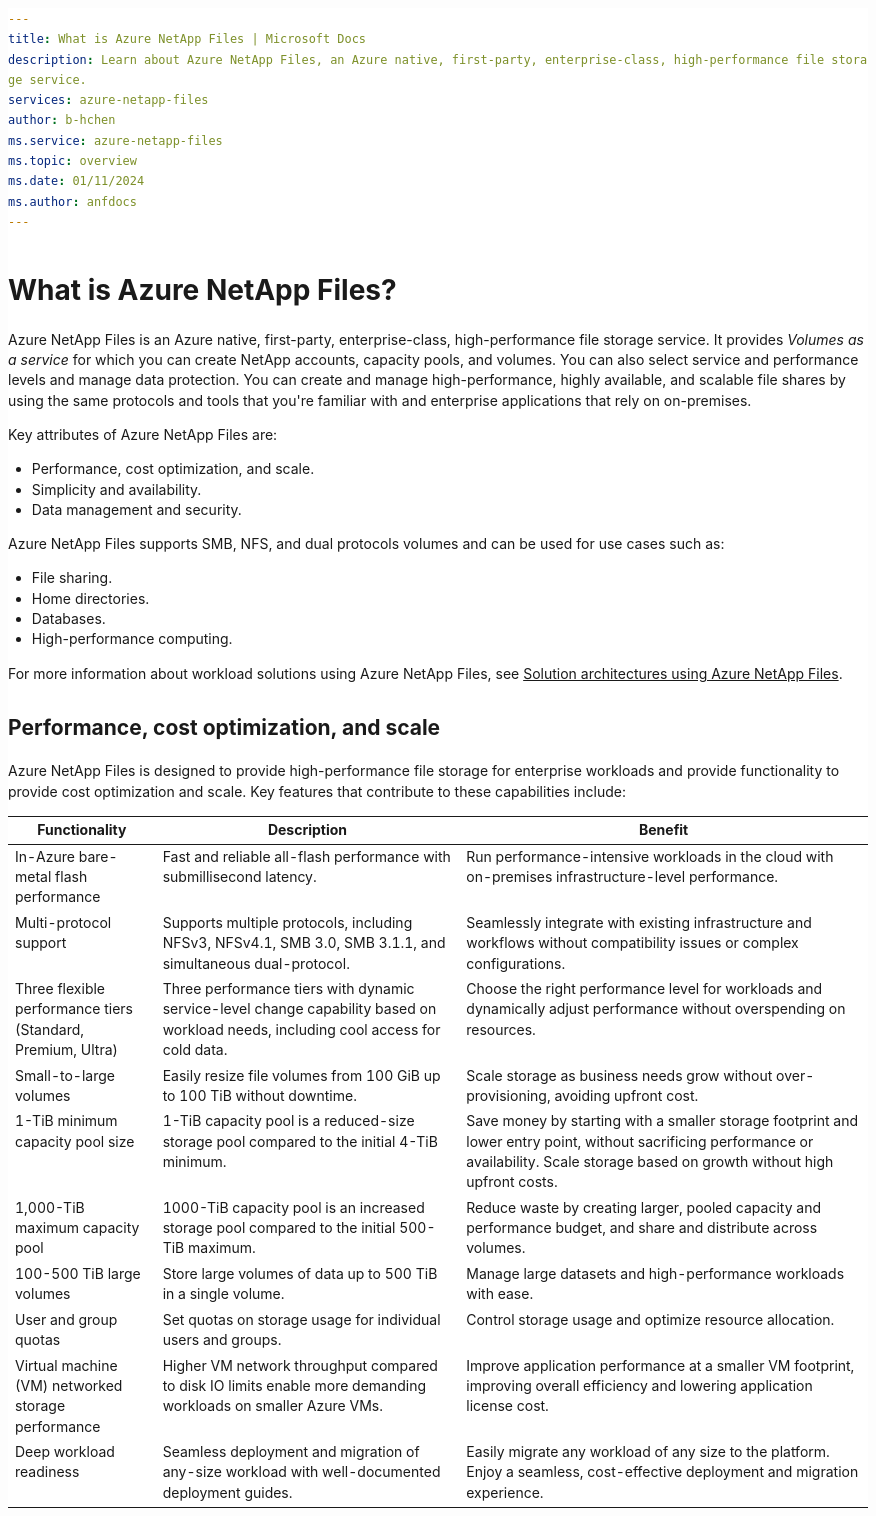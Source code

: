 ```yaml
---
title: What is Azure NetApp Files | Microsoft Docs
description: Learn about Azure NetApp Files, an Azure native, first-party, enterprise-class, high-performance file storage service.
services: azure-netapp-files
author: b-hchen
ms.service: azure-netapp-files
ms.topic: overview
ms.date: 01/11/2024
ms.author: anfdocs
---
```


# What is Azure NetApp Files?

Azure NetApp Files is an Azure native, first-party, enterprise-class, high-performance file storage service. It provides _Volumes as a service_ for which you can create NetApp accounts, capacity pools, and volumes. You can also select service and performance levels and manage data protection. You can create and manage high-performance, highly available, and scalable file shares by using the same protocols and tools that you're familiar with and enterprise applications that rely on on-premises.

Key attributes of Azure NetApp Files are:

- Performance, cost optimization, and scale.
- Simplicity and availability.
- Data management and security.

Azure NetApp Files supports SMB, NFS, and dual protocols volumes and can be used for use cases such as:

- File sharing.
- Home directories.
- Databases.
- High-performance computing.

For more information about workload solutions using Azure NetApp Files, see [Solution architectures using Azure NetApp Files](azure-netapp-files-solution-architectures.md).

## Performance, cost optimization, and scale

Azure NetApp Files is designed to provide high-performance file storage for enterprise workloads and provide functionality to provide cost optimization and scale. Key features that contribute to these capabilities include:

| Functionality | Description | Benefit |
| - | - | - | 
| In-Azure bare-metal flash performance | Fast and reliable all-flash performance with submillisecond latency. | Run performance-intensive workloads in the cloud with on-premises infrastructure-level performance.
| Multi-protocol support | Supports multiple protocols, including NFSv3, NFSv4.1, SMB 3.0, SMB 3.1.1, and simultaneous dual-protocol. | Seamlessly integrate with existing infrastructure and workflows without compatibility issues or complex configurations. |
| Three flexible performance tiers (Standard, Premium, Ultra) | Three performance tiers with dynamic service-level change capability based on workload needs, including cool access for cold data. | Choose the right performance level for workloads and dynamically adjust performance without overspending on resources.
| Small-to-large volumes | Easily resize file volumes from 100 GiB up to 100 TiB without downtime. | Scale storage as business needs grow without over-provisioning, avoiding upfront cost.
| 1-TiB minimum capacity pool size | 1-TiB capacity pool is a reduced-size storage pool compared to the initial 4-TiB minimum. | Save money by starting with a smaller storage footprint and lower entry point, without sacrificing performance or availability. Scale storage based on growth without high upfront costs.
| 1,000-TiB maximum capacity pool | 1000-TiB capacity pool is an increased storage pool compared to the initial 500-TiB maximum. | Reduce waste by creating larger, pooled capacity and performance budget, and share and distribute across volumes.
| 100-500 TiB large volumes | Store large volumes of data up to 500 TiB in a single volume. | Manage large datasets and high-performance workloads with ease.
| User and group quotas | Set quotas on storage usage for individual users and groups. | Control storage usage and optimize resource allocation.
| Virtual machine (VM) networked storage performance | Higher VM network throughput compared to disk IO limits enable more demanding workloads on smaller Azure VMs. | Improve application performance at a smaller VM footprint, improving overall efficiency and lowering application license cost.
| Deep workload readiness | Seamless deployment and migration of any-size workload with well-documented deployment guides. | Easily migrate any workload of any size to the platform. Enjoy a seamless, cost-effective deployment and migration experience.